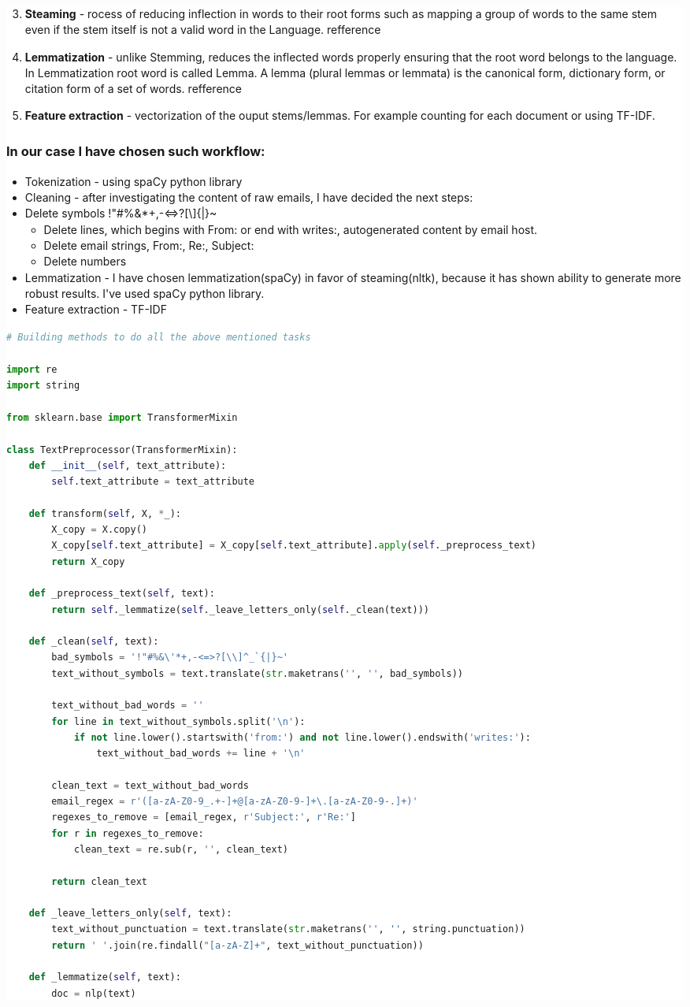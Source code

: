 3) **Steaming** - rocess of reducing inflection in words to their root forms such as mapping a group of words to the same stem even if the stem itself is not a valid word in the Language. refference

4) **Lemmatization** - unlike Stemming, reduces the inflected words properly ensuring that the root word belongs to the language. In Lemmatization root word is called Lemma. A lemma (plural lemmas or lemmata) is the canonical form, dictionary form, or citation form of a set of words. refference

5) **Feature extraction** - vectorization of the ouput stems/lemmas. For example counting for each document or using TF-IDF.

### In our case I have chosen such workflow:

- Tokenization - using spaCy python library
- Cleaning - after investigating the content of raw emails, I have decided the next steps:
- Delete symbols !"#%&\*+,-<=>?[\\]{|}~
    - Delete lines, which begins with From: or end with writes:, autogenerated content by email host.
    - Delete email strings, From:, Re:, Subject:
    - Delete numbers
- Lemmatization - I have chosen lemmatization(spaCy) in favor of steaming(nltk), because it has shown ability to generate more robust results. I've used spaCy python library.
- Feature extraction - TF-IDF


```python
# Building methods to do all the above mentioned tasks

import re
import string

from sklearn.base import TransformerMixin

class TextPreprocessor(TransformerMixin):
    def __init__(self, text_attribute):
        self.text_attribute = text_attribute

    def transform(self, X, *_):
        X_copy = X.copy()
        X_copy[self.text_attribute] = X_copy[self.text_attribute].apply(self._preprocess_text)
        return X_copy

    def _preprocess_text(self, text):
        return self._lemmatize(self._leave_letters_only(self._clean(text)))

    def _clean(self, text):
        bad_symbols = '!"#%&\'*+,-<=>?[\\]^_`{|}~'
        text_without_symbols = text.translate(str.maketrans('', '', bad_symbols))

        text_without_bad_words = ''
        for line in text_without_symbols.split('\n'):
            if not line.lower().startswith('from:') and not line.lower().endswith('writes:'):
                text_without_bad_words += line + '\n'

        clean_text = text_without_bad_words
        email_regex = r'([a-zA-Z0-9_.+-]+@[a-zA-Z0-9-]+\.[a-zA-Z0-9-.]+)'
        regexes_to_remove = [email_regex, r'Subject:', r'Re:']
        for r in regexes_to_remove:
            clean_text = re.sub(r, '', clean_text)

        return clean_text

    def _leave_letters_only(self, text):
        text_without_punctuation = text.translate(str.maketrans('', '', string.punctuation))
        return ' '.join(re.findall("[a-zA-Z]+", text_without_punctuation))

    def _lemmatize(self, text):
        doc = nlp(text)
```